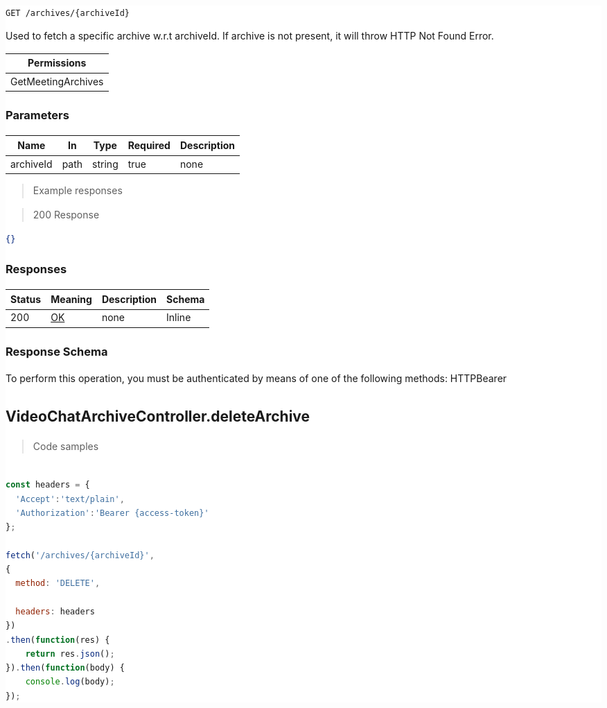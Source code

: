 `GET /archives/{archiveId}`

Used to fetch a specific archive w.r.t archiveId. If archive is not present, it will throw HTTP Not Found Error.

| Permissions |
| ------- |
| GetMeetingArchives   |

<h3 id="videochatarchivecontroller.getarchive-parameters">Parameters</h3>

|Name|In|Type|Required|Description|
|---|---|---|---|---|
|archiveId|path|string|true|none|

> Example responses

> 200 Response

```json
{}
```

<h3 id="videochatarchivecontroller.getarchive-responses">Responses</h3>

|Status|Meaning|Description|Schema|
|---|---|---|---|
|200|[OK](https://tools.ietf.org/html/rfc7231#section-6.3.1)|none|Inline|

<h3 id="videochatarchivecontroller.getarchive-responseschema">Response Schema</h3>

<aside class="warning">
To perform this operation, you must be authenticated by means of one of the following methods:
HTTPBearer
</aside>

## VideoChatArchiveController.deleteArchive

<a id="opIdVideoChatArchiveController.deleteArchive"></a>

> Code samples

```javascript

const headers = {
  'Accept':'text/plain',
  'Authorization':'Bearer {access-token}'
};

fetch('/archives/{archiveId}',
{
  method: 'DELETE',

  headers: headers
})
.then(function(res) {
    return res.json();
}).then(function(body) {
    console.log(body);
});

```
